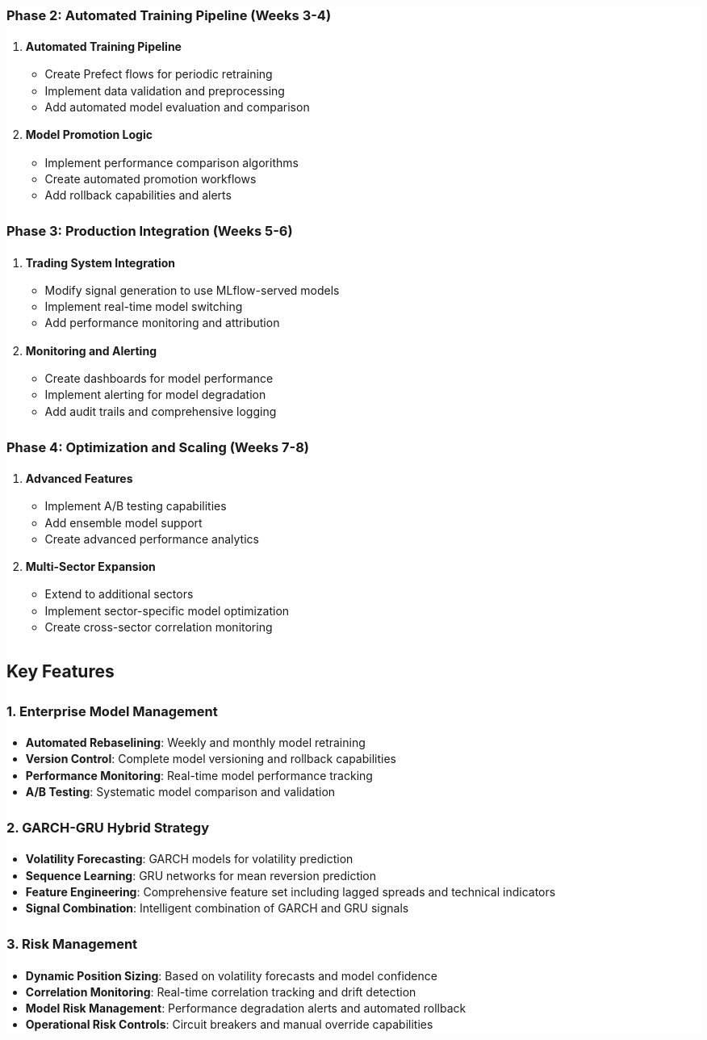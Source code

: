 ### Phase 2: Automated Training Pipeline (Weeks 3-4)
1. **Automated Training Pipeline**
   - Create Prefect flows for periodic retraining
   - Implement data validation and preprocessing
   - Add automated model evaluation and comparison

2. **Model Promotion Logic**
   - Implement performance comparison algorithms
   - Create automated promotion workflows
   - Add rollback capabilities and alerts

### Phase 3: Production Integration (Weeks 5-6)
1. **Trading System Integration**
   - Modify signal generation to use MLflow-served models
   - Implement real-time model switching
   - Add performance monitoring and attribution

2. **Monitoring and Alerting**
   - Create dashboards for model performance
   - Implement alerting for model degradation
   - Add audit trails and comprehensive logging

### Phase 4: Optimization and Scaling (Weeks 7-8)
1. **Advanced Features**
   - Implement A/B testing capabilities
   - Add ensemble model support
   - Create advanced performance analytics

2. **Multi-Sector Expansion**
   - Extend to additional sectors
   - Implement sector-specific model optimization
   - Create cross-sector correlation monitoring

## Key Features

### 1. Enterprise Model Management
- **Automated Rebaselining**: Weekly and monthly model retraining
- **Version Control**: Complete model versioning and rollback capabilities
- **Performance Monitoring**: Real-time model performance tracking
- **A/B Testing**: Systematic model comparison and validation

### 2. GARCH-GRU Hybrid Strategy
- **Volatility Forecasting**: GARCH models for volatility prediction
- **Sequence Learning**: GRU networks for mean reversion prediction
- **Feature Engineering**: Comprehensive feature set including lagged spreads and technical indicators
- **Signal Combination**: Intelligent combination of GARCH and GRU signals

### 3. Risk Management
- **Dynamic Position Sizing**: Based on volatility forecasts and model confidence
- **Correlation Monitoring**: Real-time correlation tracking and drift detection
- **Model Risk Management**: Performance degradation alerts and automated rollback
- **Operational Risk Controls**: Circuit breakers and manual override capabilities

